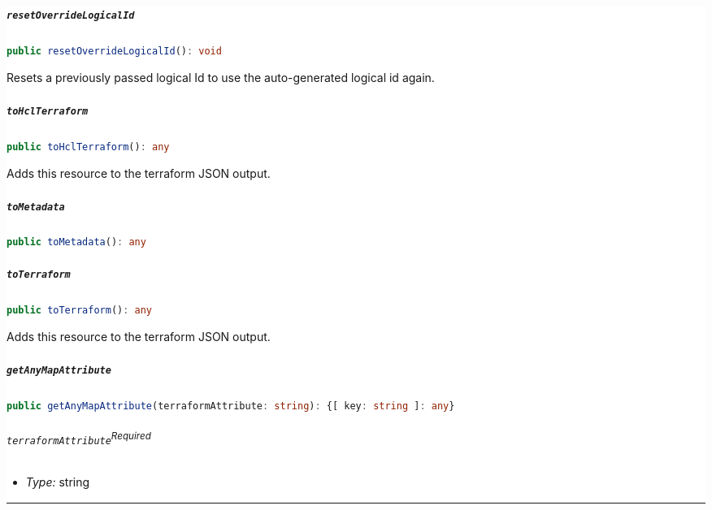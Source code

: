 ##### `resetOverrideLogicalId` <a name="resetOverrideLogicalId" id="rhizo-co-terraform-provider-oci.dataOciCoreComputeImageCapabilitySchemas.DataOciCoreComputeImageCapabilitySchemas.resetOverrideLogicalId"></a>

```typescript
public resetOverrideLogicalId(): void
```

Resets a previously passed logical Id to use the auto-generated logical id again.

##### `toHclTerraform` <a name="toHclTerraform" id="rhizo-co-terraform-provider-oci.dataOciCoreComputeImageCapabilitySchemas.DataOciCoreComputeImageCapabilitySchemas.toHclTerraform"></a>

```typescript
public toHclTerraform(): any
```

Adds this resource to the terraform JSON output.

##### `toMetadata` <a name="toMetadata" id="rhizo-co-terraform-provider-oci.dataOciCoreComputeImageCapabilitySchemas.DataOciCoreComputeImageCapabilitySchemas.toMetadata"></a>

```typescript
public toMetadata(): any
```

##### `toTerraform` <a name="toTerraform" id="rhizo-co-terraform-provider-oci.dataOciCoreComputeImageCapabilitySchemas.DataOciCoreComputeImageCapabilitySchemas.toTerraform"></a>

```typescript
public toTerraform(): any
```

Adds this resource to the terraform JSON output.

##### `getAnyMapAttribute` <a name="getAnyMapAttribute" id="rhizo-co-terraform-provider-oci.dataOciCoreComputeImageCapabilitySchemas.DataOciCoreComputeImageCapabilitySchemas.getAnyMapAttribute"></a>

```typescript
public getAnyMapAttribute(terraformAttribute: string): {[ key: string ]: any}
```

###### `terraformAttribute`<sup>Required</sup> <a name="terraformAttribute" id="rhizo-co-terraform-provider-oci.dataOciCoreComputeImageCapabilitySchemas.DataOciCoreComputeImageCapabilitySchemas.getAnyMapAttribute.parameter.terraformAttribute"></a>

- *Type:* string

---
